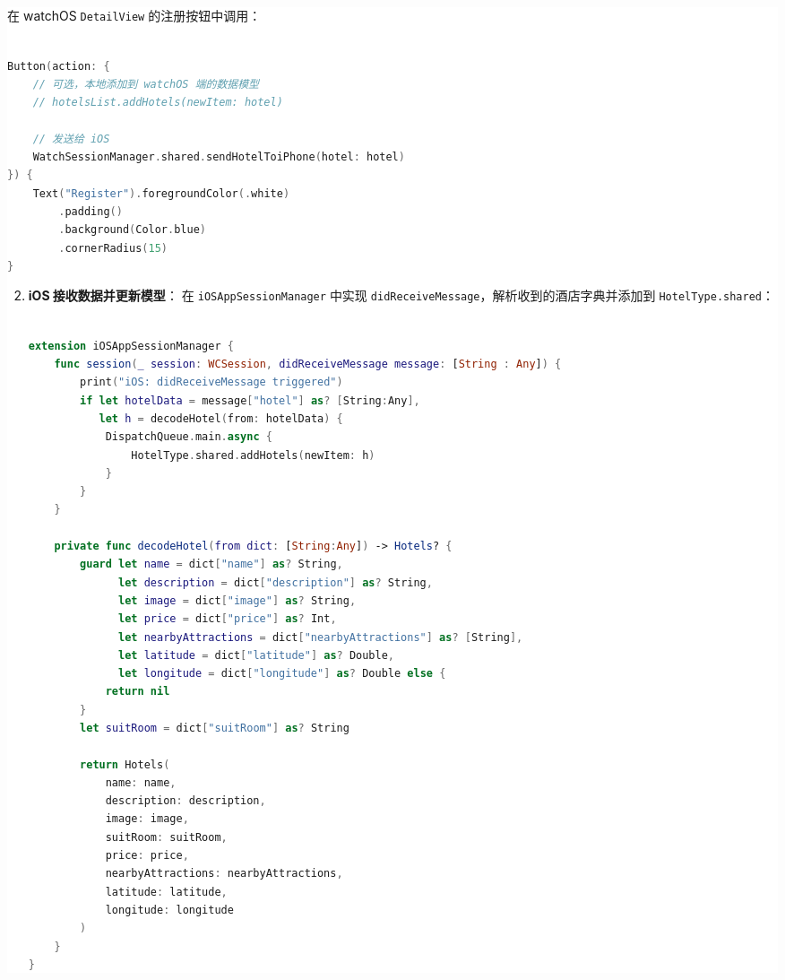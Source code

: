    在 watchOS `DetailView` 的注册按钮中调用：

   ```swift
   
   Button(action: {
       // 可选，本地添加到 watchOS 端的数据模型
       // hotelsList.addHotels(newItem: hotel)
   
       // 发送给 iOS
       WatchSessionManager.shared.sendHotelToiPhone(hotel: hotel)
   }) {
       Text("Register").foregroundColor(.white)
           .padding()
           .background(Color.blue)
           .cornerRadius(15)
   }
   ```

2. **iOS 接收数据并更新模型**：
   在 `iOSAppSessionManager` 中实现 `didReceiveMessage`，解析收到的酒店字典并添加到 `HotelType.shared`：

   ```swift
   
   extension iOSAppSessionManager {
       func session(_ session: WCSession, didReceiveMessage message: [String : Any]) {
           print("iOS: didReceiveMessage triggered")
           if let hotelData = message["hotel"] as? [String:Any],
              let h = decodeHotel(from: hotelData) {
               DispatchQueue.main.async {
                   HotelType.shared.addHotels(newItem: h)
               }
           }
       }
   
       private func decodeHotel(from dict: [String:Any]) -> Hotels? {
           guard let name = dict["name"] as? String,
                 let description = dict["description"] as? String,
                 let image = dict["image"] as? String,
                 let price = dict["price"] as? Int,
                 let nearbyAttractions = dict["nearbyAttractions"] as? [String],
                 let latitude = dict["latitude"] as? Double,
                 let longitude = dict["longitude"] as? Double else {
               return nil
           }
           let suitRoom = dict["suitRoom"] as? String
   
           return Hotels(
               name: name,
               description: description,
               image: image,
               suitRoom: suitRoom,
               price: price,
               nearbyAttractions: nearbyAttractions,
               latitude: latitude,
               longitude: longitude
           )
       }
   }
   ```
